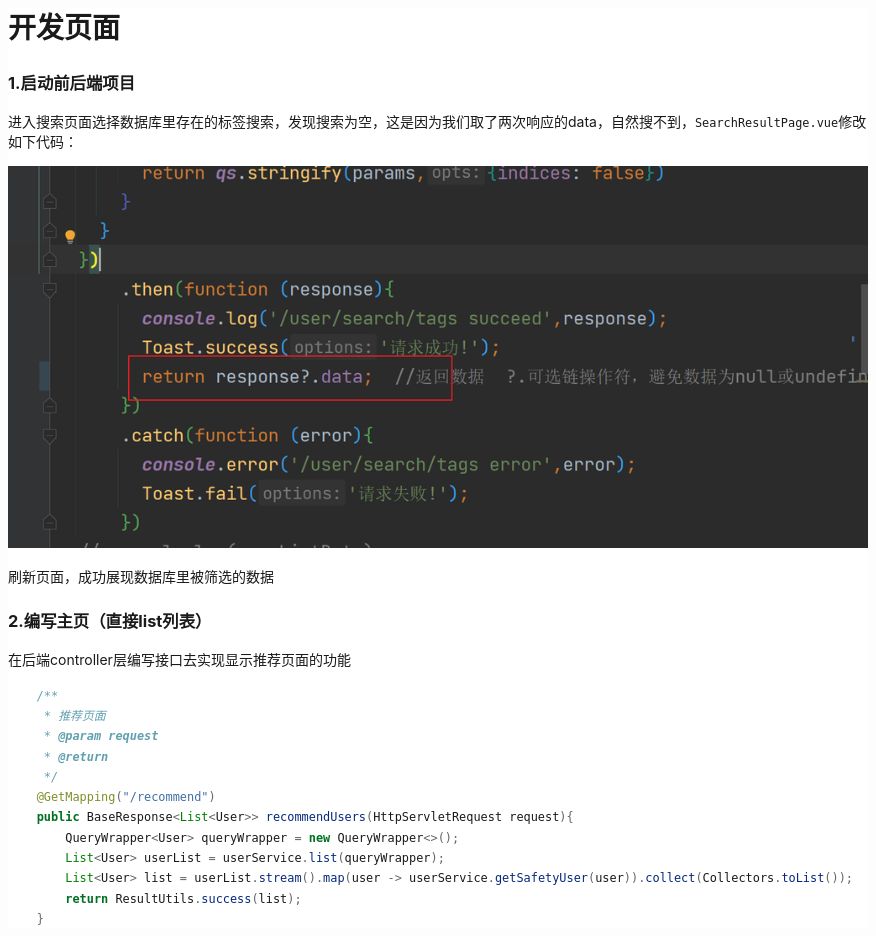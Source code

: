 

# 开发页面


### 1.启动前后端项目


进入搜索页面选择数据库里存在的标签搜索，发现搜索为空，这是因为我们取了两次响应的data，自然搜不到，`SearchResultPage.vue`修改如下代码：



![1668738968719-4a6c0be3-3f63-4e85-ba2e-c0f740048223.png](./img/QLSI7PZvvNSBWIfT/1668738968719-4a6c0be3-3f63-4e85-ba2e-c0f740048223-619197.png)



刷新页面，成功展现数据库里被筛选的数据



### 2.编写主页（直接list列表）


在后端controller层编写接口去实现显示推荐页面的功能



```java
    /**
     * 推荐页面
     * @param request
     * @return
     */
    @GetMapping("/recommend")
    public BaseResponse<List<User>> recommendUsers(HttpServletRequest request){
        QueryWrapper<User> queryWrapper = new QueryWrapper<>();
        List<User> userList = userService.list(queryWrapper);
        List<User> list = userList.stream().map(user -> userService.getSafetyUser(user)).collect(Collectors.toList());
        return ResultUtils.success(list);
    }
```
